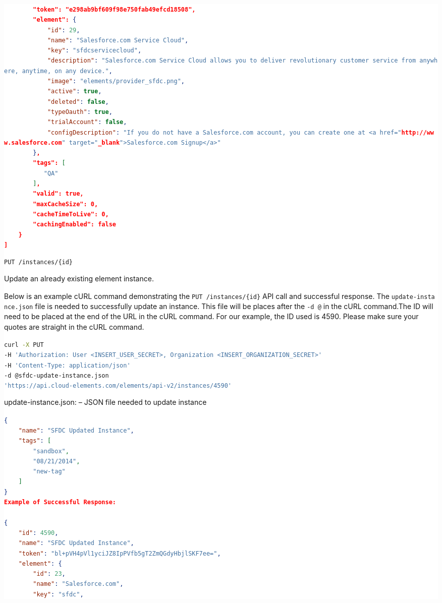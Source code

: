 ```JSON
        "token": "e298ab9bf609f98e750fab49efcd18508",
        "element": {
            "id": 29,
            "name": "Salesforce.com Service Cloud",
            "key": "sfdcservicecloud",
            "description": "Salesforce.com Service Cloud allows you to deliver revolutionary customer service from anywhere, anytime, on any device.",
            "image": "elements/provider_sfdc.png",
            "active": true,
            "deleted": false,
            "typeOauth": true,
            "trialAccount": false,
            "configDescription": "If you do not have a Salesforce.com account, you can create one at <a href="http://www.salesforce.com" target="_blank">Salesforce.com Signup</a>"
        },
        "tags": [
           "QA"
        ],
        "valid": true,
        "maxCacheSize": 0,
        "cacheTimeToLive": 0,
        "cachingEnabled": false
    }
]
```

`PUT /instances/{id}`

Update an already existing element instance.

Below is an example cURL command demonstrating the `PUT /instances/{id}` API call and successful response. The `update-instance.json` file is needed to successfully update an instance. This file will be places after the `-d @` in the cURL command.The ID will need to be placed at the end of the URL in the cURL command. For our example, the ID used is 4590. Please make sure your quotes are straight in the cURL command.

```bash
curl -X PUT
-H 'Authorization: User <INSERT_USER_SECRET>, Organization <INSERT_ORGANIZATION_SECRET>'
-H 'Content-Type: application/json'
-d @sfdc-update-instance.json
'https://api.cloud-elements.com/elements/api-v2/instances/4590'
```

update-instance.json: – JSON file needed to update instance

```JSON
{
    "name": "SFDC Updated Instance",
    "tags": [
        "sandbox",
        "08/21/2014",
        "new-tag"
    ]
}
Example of Successful Response:

{
    "id": 4590,
    "name": "SFDC Updated Instance",
    "token": "bl+pVH4pVl1yciJZ8IpPVfb5gT2ZmQGdyHbjlSKF7ee=",
    "element": {
        "id": 23,
        "name": "Salesforce.com",
        "key": "sfdc",
```